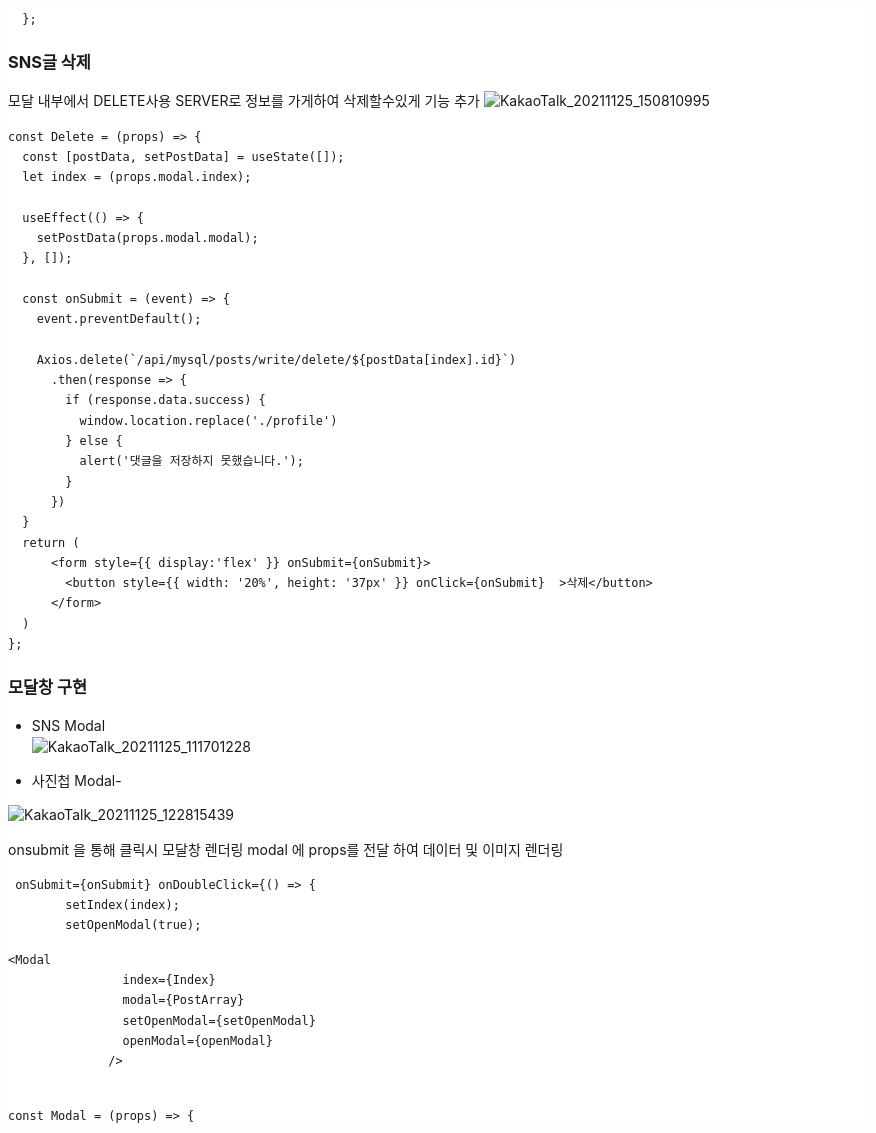```
  };
```




 ### SNS글 삭제
 
 모달 내부에서  DELETE사용  SERVER로 정보를 가게하여 삭제할수있게 기능 추가
 ![KakaoTalk_20211125_150810995](https://user-images.githubusercontent.com/88940298/143390883-4f0ef9ae-ddf2-43c6-a614-e5149427e8c3.gif)

```
const Delete = (props) => {
  const [postData, setPostData] = useState([]);
  let index = (props.modal.index);

  useEffect(() => {
    setPostData(props.modal.modal);
  }, []);

  const onSubmit = (event) => {
    event.preventDefault();
    
    Axios.delete(`/api/mysql/posts/write/delete/${postData[index].id}`)
      .then(response => {
        if (response.data.success) {
          window.location.replace('./profile')
        } else {
          alert('댓글을 저장하지 못했습니다.');
        }
      })
  }
  return (
      <form style={{ display:'flex' }} onSubmit={onSubmit}>
        <button style={{ width: '20%', height: '37px' }} onClick={onSubmit}  >삭제</button>
      </form>
  )
};
```

### 모달창 구현
- SNS Modal  
![KakaoTalk_20211125_111701228](https://user-images.githubusercontent.com/88940298/143374992-5bdcd998-cf3c-4dab-9598-8f2b96dbbddd.gif)

-  사진첩 Modal-

![KakaoTalk_20211125_122815439](https://user-images.githubusercontent.com/88940298/143374909-e3bcc232-f911-4aa6-80ed-1c83671ed49f.gif)

onsubmit 을 통해 클릭시 모달창 렌더링
modal 에 props를 전달 하여 데이터 및 이미지 렌더링
```
 onSubmit={onSubmit} onDoubleClick={() => {
        setIndex(index);
        setOpenModal(true);
```
``` 
<Modal
                index={Index}
                modal={PostArray}
                setOpenModal={setOpenModal}
                openModal={openModal}
              />
              
```
```
const Modal = (props) => {
```